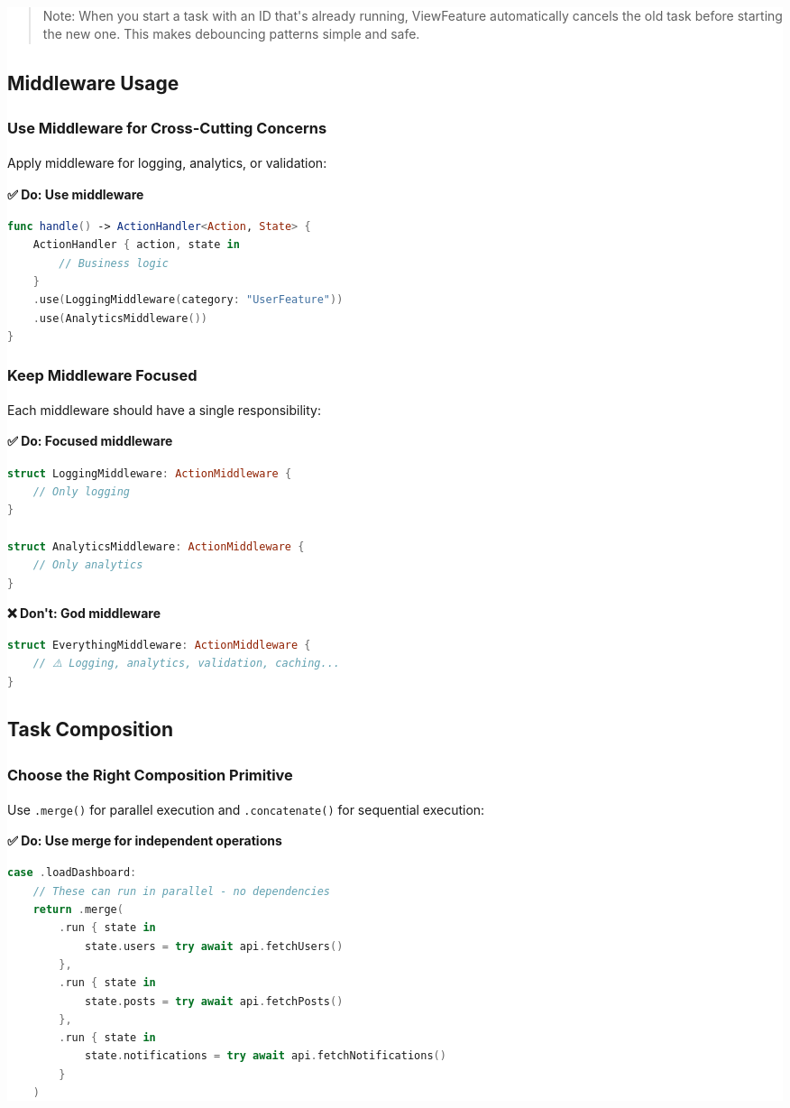 > Note: When you start a task with an ID that's already running, ViewFeature automatically cancels the old task before starting the new one. This makes debouncing patterns simple and safe.

## Middleware Usage

### Use Middleware for Cross-Cutting Concerns

Apply middleware for logging, analytics, or validation:

**✅ Do: Use middleware**
```swift
func handle() -> ActionHandler<Action, State> {
    ActionHandler { action, state in
        // Business logic
    }
    .use(LoggingMiddleware(category: "UserFeature"))
    .use(AnalyticsMiddleware())
}
```

### Keep Middleware Focused

Each middleware should have a single responsibility:

**✅ Do: Focused middleware**
```swift
struct LoggingMiddleware: ActionMiddleware {
    // Only logging
}

struct AnalyticsMiddleware: ActionMiddleware {
    // Only analytics
}
```

**❌ Don't: God middleware**
```swift
struct EverythingMiddleware: ActionMiddleware {
    // ⚠️ Logging, analytics, validation, caching...
}
```

## Task Composition

### Choose the Right Composition Primitive

Use `.merge()` for parallel execution and `.concatenate()` for sequential execution:

**✅ Do: Use merge for independent operations**
```swift
case .loadDashboard:
    // These can run in parallel - no dependencies
    return .merge(
        .run { state in
            state.users = try await api.fetchUsers()
        },
        .run { state in
            state.posts = try await api.fetchPosts()
        },
        .run { state in
            state.notifications = try await api.fetchNotifications()
        }
    )
```
